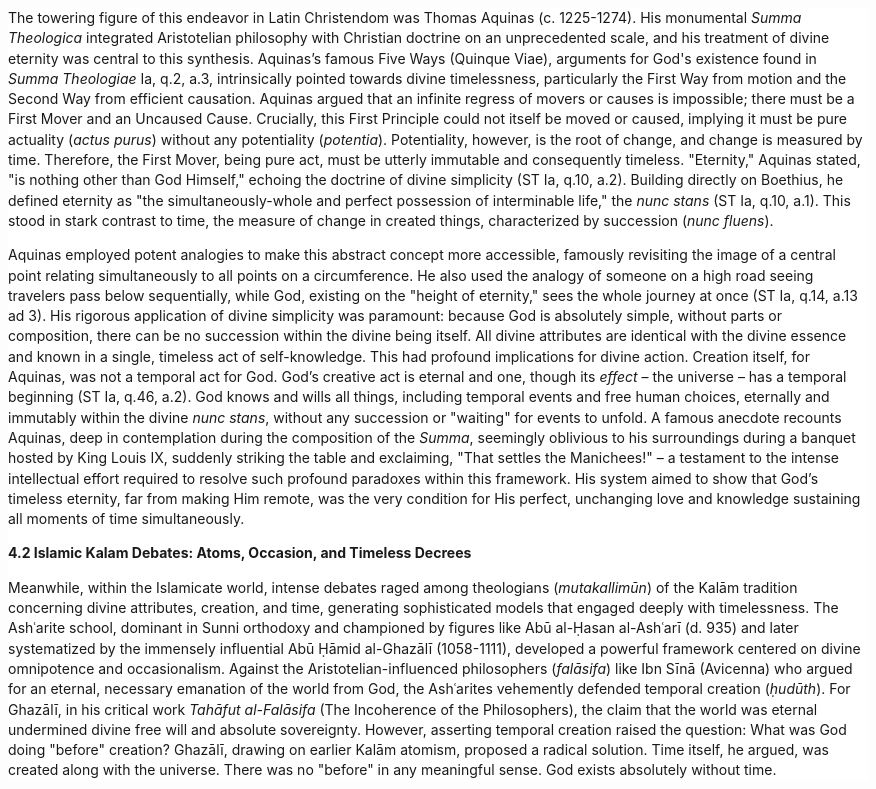The towering figure of this endeavor in Latin Christendom was Thomas Aquinas (c. 1225-1274). His monumental *Summa Theologica* integrated Aristotelian philosophy with Christian doctrine on an unprecedented scale, and his treatment of divine eternity was central to this synthesis. Aquinas’s famous Five Ways (Quinque Viae), arguments for God's existence found in *Summa Theologiae* Ia, q.2, a.3, intrinsically pointed towards divine timelessness, particularly the First Way from motion and the Second Way from efficient causation. Aquinas argued that an infinite regress of movers or causes is impossible; there must be a First Mover and an Uncaused Cause. Crucially, this First Principle could not itself be moved or caused, implying it must be pure actuality (*actus purus*) without any potentiality (*potentia*). Potentiality, however, is the root of change, and change is measured by time. Therefore, the First Mover, being pure act, must be utterly immutable and consequently timeless. "Eternity," Aquinas stated, "is nothing other than God Himself," echoing the doctrine of divine simplicity (ST Ia, q.10, a.2). Building directly on Boethius, he defined eternity as "the simultaneously-whole and perfect possession of interminable life," the *nunc stans* (ST Ia, q.10, a.1). This stood in stark contrast to time, the measure of change in created things, characterized by succession (*nunc fluens*).

Aquinas employed potent analogies to make this abstract concept more accessible, famously revisiting the image of a central point relating simultaneously to all points on a circumference. He also used the analogy of someone on a high road seeing travelers pass below sequentially, while God, existing on the "height of eternity," sees the whole journey at once (ST Ia, q.14, a.13 ad 3). His rigorous application of divine simplicity was paramount: because God is absolutely simple, without parts or composition, there can be no succession within the divine being itself. All divine attributes are identical with the divine essence and known in a single, timeless act of self-knowledge. This had profound implications for divine action. Creation itself, for Aquinas, was not a temporal act for God. God’s creative act is eternal and one, though its *effect* – the universe – has a temporal beginning (ST Ia, q.46, a.2). God knows and wills all things, including temporal events and free human choices, eternally and immutably within the divine *nunc stans*, without any succession or "waiting" for events to unfold. A famous anecdote recounts Aquinas, deep in contemplation during the composition of the *Summa*, seemingly oblivious to his surroundings during a banquet hosted by King Louis IX, suddenly striking the table and exclaiming, "That settles the Manichees!" – a testament to the intense intellectual effort required to resolve such profound paradoxes within this framework. His system aimed to show that God’s timeless eternity, far from making Him remote, was the very condition for His perfect, unchanging love and knowledge sustaining all moments of time simultaneously.

**4.2 Islamic Kalam Debates: Atoms, Occasion, and Timeless Decrees**

Meanwhile, within the Islamicate world, intense debates raged among theologians (*mutakallimūn*) of the Kalām tradition concerning divine attributes, creation, and time, generating sophisticated models that engaged deeply with timelessness. The Ashʿarite school, dominant in Sunni orthodoxy and championed by figures like Abū al-Ḥasan al-Ashʿarī (d. 935) and later systematized by the immensely influential Abū Ḥāmid al-Ghazālī (1058-1111), developed a powerful framework centered on divine omnipotence and occasionalism. Against the Aristotelian-influenced philosophers (*falāsifa*) like Ibn Sīnā (Avicenna) who argued for an eternal, necessary emanation of the world from God, the Ashʿarites vehemently defended temporal creation (*ḥudūth*). For Ghazālī, in his critical work *Tahāfut al-Falāsifa* (The Incoherence of the Philosophers), the claim that the world was eternal undermined divine free will and absolute sovereignty. However, asserting temporal creation raised the question: What was God doing "before" creation? Ghazālī, drawing on earlier Kalām atomism, proposed a radical solution. Time itself, he argued, was created along with the universe. There was no "before" in any meaningful sense. God exists absolutely without time.
